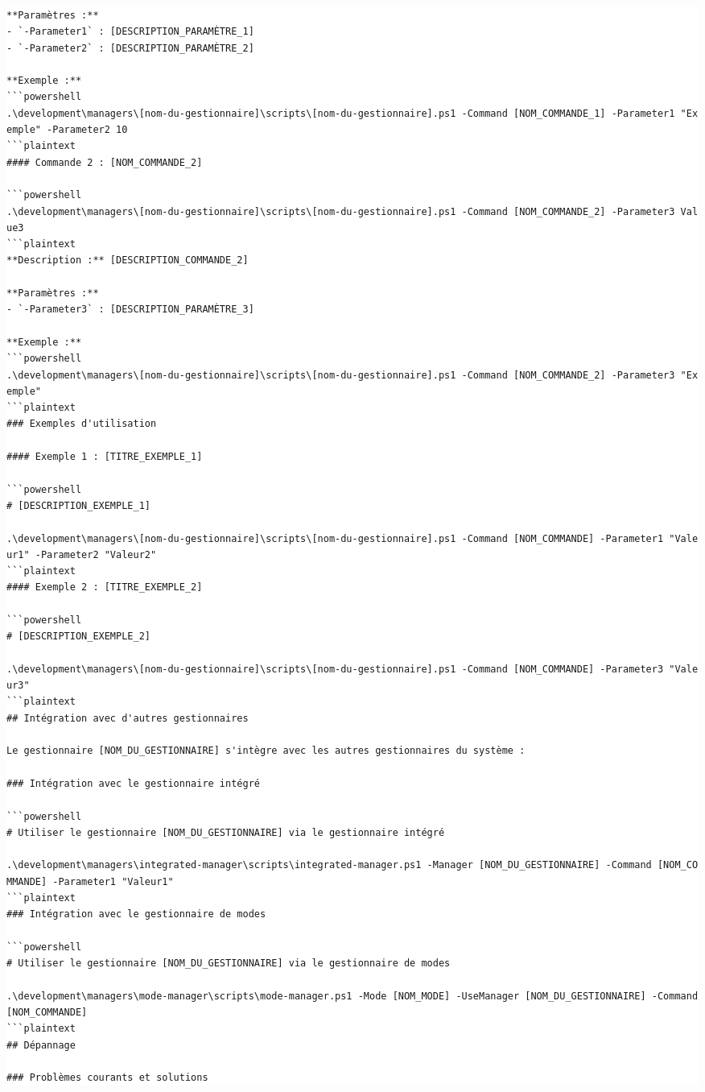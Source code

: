```plaintext
**Paramètres :**
- `-Parameter1` : [DESCRIPTION_PARAMÈTRE_1]
- `-Parameter2` : [DESCRIPTION_PARAMÈTRE_2]

**Exemple :**
```powershell
.\development\managers\[nom-du-gestionnaire]\scripts\[nom-du-gestionnaire].ps1 -Command [NOM_COMMANDE_1] -Parameter1 "Exemple" -Parameter2 10
```plaintext
#### Commande 2 : [NOM_COMMANDE_2]

```powershell
.\development\managers\[nom-du-gestionnaire]\scripts\[nom-du-gestionnaire].ps1 -Command [NOM_COMMANDE_2] -Parameter3 Value3
```plaintext
**Description :** [DESCRIPTION_COMMANDE_2]

**Paramètres :**
- `-Parameter3` : [DESCRIPTION_PARAMÈTRE_3]

**Exemple :**
```powershell
.\development\managers\[nom-du-gestionnaire]\scripts\[nom-du-gestionnaire].ps1 -Command [NOM_COMMANDE_2] -Parameter3 "Exemple"
```plaintext
### Exemples d'utilisation

#### Exemple 1 : [TITRE_EXEMPLE_1]

```powershell
# [DESCRIPTION_EXEMPLE_1]

.\development\managers\[nom-du-gestionnaire]\scripts\[nom-du-gestionnaire].ps1 -Command [NOM_COMMANDE] -Parameter1 "Valeur1" -Parameter2 "Valeur2"
```plaintext
#### Exemple 2 : [TITRE_EXEMPLE_2]

```powershell
# [DESCRIPTION_EXEMPLE_2]

.\development\managers\[nom-du-gestionnaire]\scripts\[nom-du-gestionnaire].ps1 -Command [NOM_COMMANDE] -Parameter3 "Valeur3"
```plaintext
## Intégration avec d'autres gestionnaires

Le gestionnaire [NOM_DU_GESTIONNAIRE] s'intègre avec les autres gestionnaires du système :

### Intégration avec le gestionnaire intégré

```powershell
# Utiliser le gestionnaire [NOM_DU_GESTIONNAIRE] via le gestionnaire intégré

.\development\managers\integrated-manager\scripts\integrated-manager.ps1 -Manager [NOM_DU_GESTIONNAIRE] -Command [NOM_COMMANDE] -Parameter1 "Valeur1"
```plaintext
### Intégration avec le gestionnaire de modes

```powershell
# Utiliser le gestionnaire [NOM_DU_GESTIONNAIRE] via le gestionnaire de modes

.\development\managers\mode-manager\scripts\mode-manager.ps1 -Mode [NOM_MODE] -UseManager [NOM_DU_GESTIONNAIRE] -Command [NOM_COMMANDE]
```plaintext
## Dépannage

### Problèmes courants et solutions
```